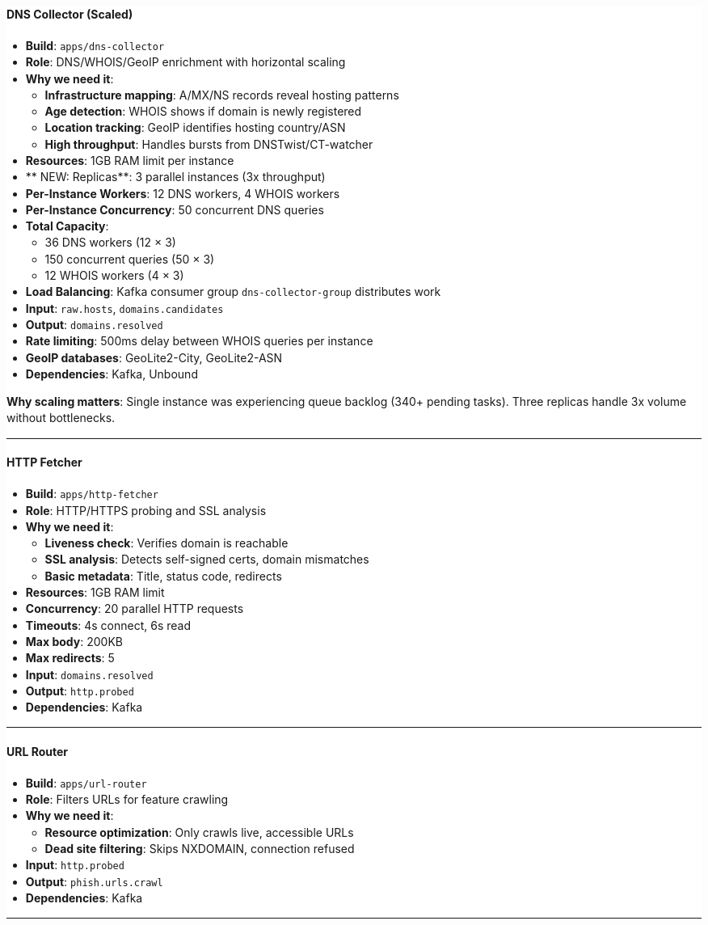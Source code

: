 
#### **DNS Collector** (Scaled)
- **Build**: `apps/dns-collector`
- **Role**: DNS/WHOIS/GeoIP enrichment with horizontal scaling
- **Why we need it**:
  - **Infrastructure mapping**: A/MX/NS records reveal hosting patterns
  - **Age detection**: WHOIS shows if domain is newly registered
  - **Location tracking**: GeoIP identifies hosting country/ASN
  - **High throughput**: Handles bursts from DNSTwist/CT-watcher
- **Resources**: 1GB RAM limit per instance
- ** NEW: Replicas**: 3 parallel instances (3x throughput)
- **Per-Instance Workers**: 12 DNS workers, 4 WHOIS workers
- **Per-Instance Concurrency**: 50 concurrent DNS queries
- **Total Capacity**:
  - 36 DNS workers (12 × 3)
  - 150 concurrent queries (50 × 3)
  - 12 WHOIS workers (4 × 3)
- **Load Balancing**: Kafka consumer group `dns-collector-group` distributes work
- **Input**: `raw.hosts`, `domains.candidates`
- **Output**: `domains.resolved`
- **Rate limiting**: 500ms delay between WHOIS queries per instance
- **GeoIP databases**: GeoLite2-City, GeoLite2-ASN
- **Dependencies**: Kafka, Unbound

**Why scaling matters**: Single instance was experiencing queue backlog (340+ pending tasks). Three replicas handle 3x volume without bottlenecks.

---

#### **HTTP Fetcher**
- **Build**: `apps/http-fetcher`
- **Role**: HTTP/HTTPS probing and SSL analysis
- **Why we need it**:
  - **Liveness check**: Verifies domain is reachable
  - **SSL analysis**: Detects self-signed certs, domain mismatches
  - **Basic metadata**: Title, status code, redirects
- **Resources**: 1GB RAM limit
- **Concurrency**: 20 parallel HTTP requests
- **Timeouts**: 4s connect, 6s read
- **Max body**: 200KB
- **Max redirects**: 5
- **Input**: `domains.resolved`
- **Output**: `http.probed`
- **Dependencies**: Kafka

---

#### **URL Router**
- **Build**: `apps/url-router`
- **Role**: Filters URLs for feature crawling
- **Why we need it**:
  - **Resource optimization**: Only crawls live, accessible URLs
  - **Dead site filtering**: Skips NXDOMAIN, connection refused
- **Input**: `http.probed`
- **Output**: `phish.urls.crawl`
- **Dependencies**: Kafka

---